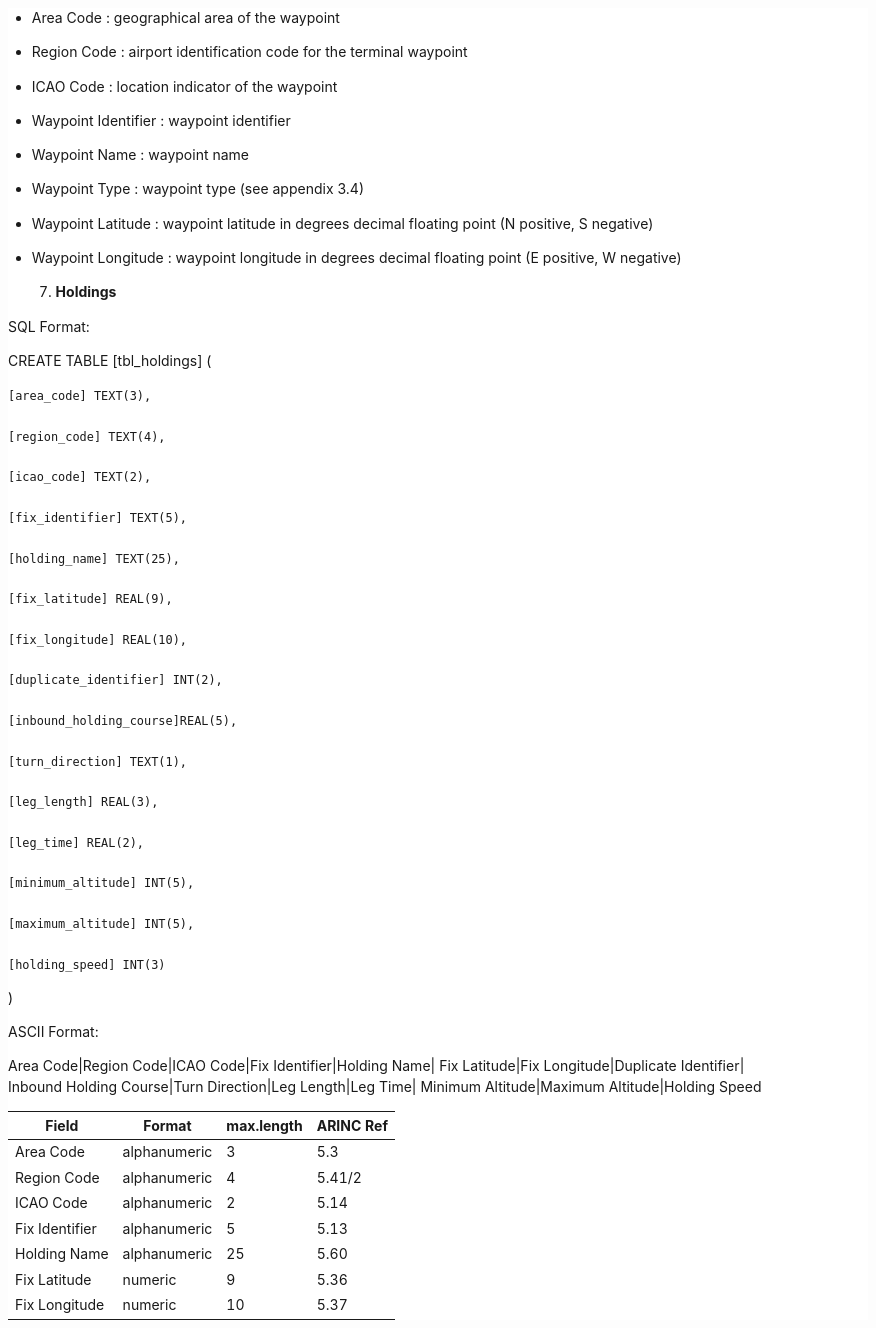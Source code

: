 * Area Code : geographical area of the waypoint

* Region Code : airport identification code for the terminal waypoint

* ICAO Code : location indicator of the waypoint

* Waypoint Identifier : waypoint identifier

* Waypoint Name : waypoint name

* Waypoint Type : waypoint type (see appendix 3.4)

* Waypoint Latitude : waypoint latitude in degrees decimal floating point (N positive, S negative)

* Waypoint Longitude : waypoint longitude in degrees decimal floating point (E positive, W negative)

    7. **Holdings**

SQL Format:

CREATE TABLE [tbl_holdings] (

	[area_code] TEXT(3), 

	[region_code] TEXT(4), 

	[icao_code] TEXT(2), 

	[fix_identifier] TEXT(5), 

	[holding_name] TEXT(25), 

	[fix_latitude] REAL(9), 

	[fix_longitude] REAL(10), 

	[duplicate_identifier] INT(2), 

	[inbound_holding_course]REAL(5), 

	[turn_direction] TEXT(1), 

	[leg_length] REAL(3), 

	[leg_time] REAL(2), 

	[minimum_altitude] INT(5), 

	[maximum_altitude] INT(5), 

	[holding_speed] INT(3)

)

ASCII Format:

Area Code|Region Code|ICAO Code|Fix Identifier|Holding Name|
Fix Latitude|Fix Longitude|Duplicate Identifier|
Inbound Holding Course|Turn Direction|Leg Length|Leg Time|
Minimum Altitude|Maximum Altitude|Holding Speed


|Field|Format|max.length|ARINC Ref|
|---|---|---|---|
|Area Code|alphanumeric|3|5.3|
|Region Code|alphanumeric|4|5.41/2|
|ICAO Code|alphanumeric|2|5.14|
|Fix Identifier|alphanumeric|5|5.13|
|Holding Name|alphanumeric|25|5.60|
|Fix Latitude|numeric|9|5.36|
|Fix Longitude|numeric|10|5.37|